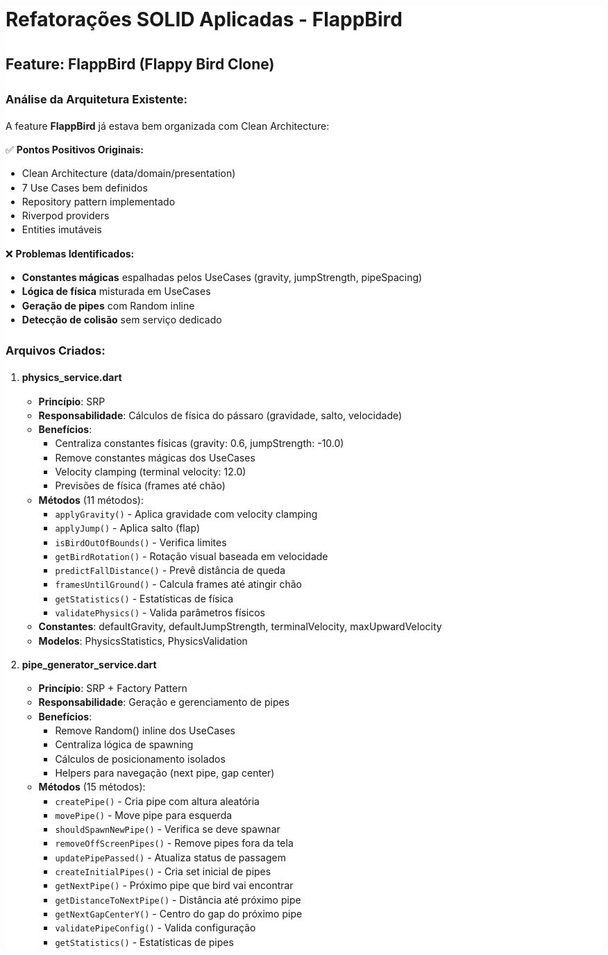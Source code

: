 # Refatorações SOLID Aplicadas - FlappBird

## Feature: FlappBird (Flappy Bird Clone)

### Análise da Arquitetura Existente:

A feature **FlappBird** já estava bem organizada com Clean Architecture:

✅ **Pontos Positivos Originais:**
- Clean Architecture (data/domain/presentation)
- 7 Use Cases bem definidos
- Repository pattern implementado
- Riverpod providers
- Entities imutáveis

❌ **Problemas Identificados:**
- **Constantes mágicas** espalhadas pelos UseCases (gravity, jumpStrength, pipeSpacing)
- **Lógica de física** misturada em UseCases
- **Geração de pipes** com Random inline
- **Detecção de colisão** sem serviço dedicado

### Arquivos Criados:

1. **physics_service.dart**
   - **Princípio**: SRP
   - **Responsabilidade**: Cálculos de física do pássaro (gravidade, salto, velocidade)
   - **Benefícios**:
     - Centraliza constantes físicas (gravity: 0.6, jumpStrength: -10.0)
     - Remove constantes mágicas dos UseCases
     - Velocity clamping (terminal velocity: 12.0)
     - Previsões de física (frames até chão)
   - **Métodos** (11 métodos):
     - `applyGravity()` - Aplica gravidade com velocity clamping
     - `applyJump()` - Aplica salto (flap)
     - `isBirdOutOfBounds()` - Verifica limites
     - `getBirdRotation()` - Rotação visual baseada em velocidade
     - `predictFallDistance()` - Prevê distância de queda
     - `framesUntilGround()` - Calcula frames até atingir chão
     - `getStatistics()` - Estatísticas de física
     - `validatePhysics()` - Valida parâmetros físicos
   - **Constantes**: defaultGravity, defaultJumpStrength, terminalVelocity, maxUpwardVelocity
   - **Modelos**: PhysicsStatistics, PhysicsValidation

2. **pipe_generator_service.dart**
   - **Princípio**: SRP + Factory Pattern
   - **Responsabilidade**: Geração e gerenciamento de pipes
   - **Benefícios**:
     - Remove Random() inline dos UseCases
     - Centraliza lógica de spawning
     - Cálculos de posicionamento isolados
     - Helpers para navegação (next pipe, gap center)
   - **Métodos** (15 métodos):
     - `createPipe()` - Cria pipe com altura aleatória
     - `movePipe()` - Move pipe para esquerda
     - `shouldSpawnNewPipe()` - Verifica se deve spawnar
     - `removeOffScreenPipes()` - Remove pipes fora da tela
     - `updatePipePassed()` - Atualiza status de passagem
     - `createInitialPipes()` - Cria set inicial de pipes
     - `getNextPipe()` - Próximo pipe que bird vai encontrar
     - `getDistanceToNextPipe()` - Distância até próximo pipe
     - `getNextGapCenterY()` - Centro do gap do próximo pipe
     - `validatePipeConfig()` - Valida configuração
     - `getStatistics()` - Estatísticas de pipes